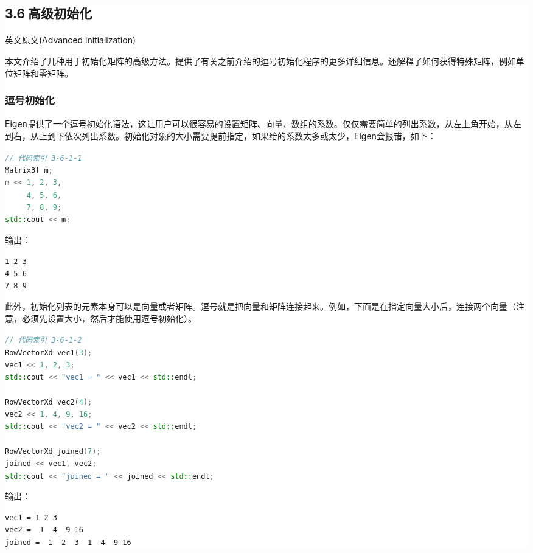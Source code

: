 

## 3.6 高级初始化

[英文原文(Advanced initialization)](http://eigen.tuxfamily.org/dox/group__TutorialAdvancedInitialization.html)

本文介绍了几种用于初始化矩阵的高级方法。提供了有关之前介绍的逗号初始化程序的更多详细信息。还解释了如何获得特殊矩阵，例如单位矩阵和零矩阵。



### 逗号初始化

Eigen提供了一个逗号初始化语法，这让用户可以很容易的设置矩阵、向量、数组的系数。仅仅需要简单的列出系数，从左上角开始，从左到右，从上到下依次列出系数。初始化对象的大小需要提前指定，如果给的系数太多或太少，Eigen会报错，如下：

```cpp
// 代码索引 3-6-1-1
Matrix3f m;
m << 1, 2, 3,
     4, 5, 6,
     7, 8, 9;
std::cout << m;
```

输出：

```
1 2 3
4 5 6
7 8 9
```

此外，初始化列表的元素本身可以是向量或者矩阵。逗号就是把向量和矩阵连接起来。例如，下面是在指定向量大小后，连接两个向量（注意，必须先设置大小，然后才能使用逗号初始化）。

```cpp
// 代码索引 3-6-1-2
RowVectorXd vec1(3);
vec1 << 1, 2, 3;
std::cout << "vec1 = " << vec1 << std::endl;
 
RowVectorXd vec2(4);
vec2 << 1, 4, 9, 16;
std::cout << "vec2 = " << vec2 << std::endl;
 
RowVectorXd joined(7);
joined << vec1, vec2;
std::cout << "joined = " << joined << std::endl;
```

输出：

```
vec1 = 1 2 3
vec2 =  1  4  9 16
joined =  1  2  3  1  4  9 16
```
